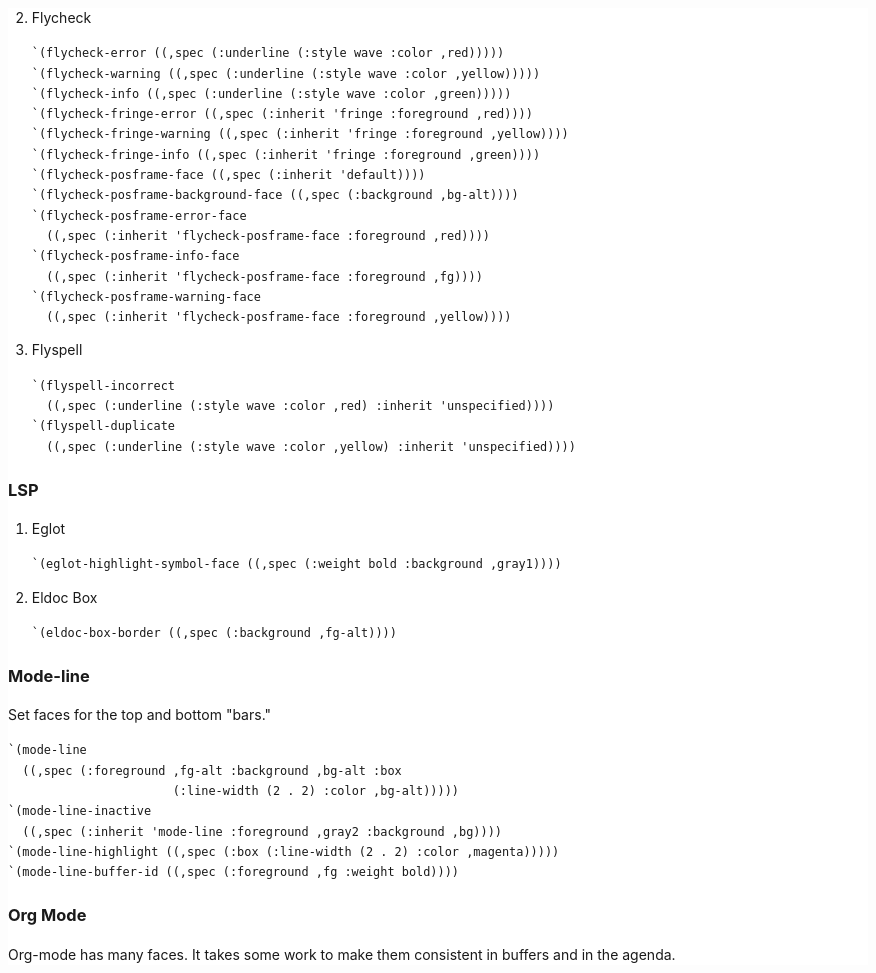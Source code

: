 2.  Flycheck

        `(flycheck-error ((,spec (:underline (:style wave :color ,red)))))
        `(flycheck-warning ((,spec (:underline (:style wave :color ,yellow)))))
        `(flycheck-info ((,spec (:underline (:style wave :color ,green)))))
        `(flycheck-fringe-error ((,spec (:inherit 'fringe :foreground ,red))))
        `(flycheck-fringe-warning ((,spec (:inherit 'fringe :foreground ,yellow))))
        `(flycheck-fringe-info ((,spec (:inherit 'fringe :foreground ,green))))
        `(flycheck-posframe-face ((,spec (:inherit 'default))))
        `(flycheck-posframe-background-face ((,spec (:background ,bg-alt))))
        `(flycheck-posframe-error-face
          ((,spec (:inherit 'flycheck-posframe-face :foreground ,red))))
        `(flycheck-posframe-info-face
          ((,spec (:inherit 'flycheck-posframe-face :foreground ,fg))))
        `(flycheck-posframe-warning-face
          ((,spec (:inherit 'flycheck-posframe-face :foreground ,yellow))))

3.  Flyspell

        `(flyspell-incorrect
          ((,spec (:underline (:style wave :color ,red) :inherit 'unspecified))))
        `(flyspell-duplicate
          ((,spec (:underline (:style wave :color ,yellow) :inherit 'unspecified))))


<a id="org17f2147"></a>

### LSP

1.  Eglot

        `(eglot-highlight-symbol-face ((,spec (:weight bold :background ,gray1))))

2.  Eldoc Box

        `(eldoc-box-border ((,spec (:background ,fg-alt))))


<a id="orgf629698"></a>

### Mode-line

Set faces for the top and bottom "bars."

    `(mode-line
      ((,spec (:foreground ,fg-alt :background ,bg-alt :box
                           (:line-width (2 . 2) :color ,bg-alt)))))
    `(mode-line-inactive
      ((,spec (:inherit 'mode-line :foreground ,gray2 :background ,bg))))
    `(mode-line-highlight ((,spec (:box (:line-width (2 . 2) :color ,magenta)))))
    `(mode-line-buffer-id ((,spec (:foreground ,fg :weight bold))))


<a id="org2837456"></a>

### Org Mode

Org-mode has many faces. It takes some work to make them consistent in buffers and in the agenda.
